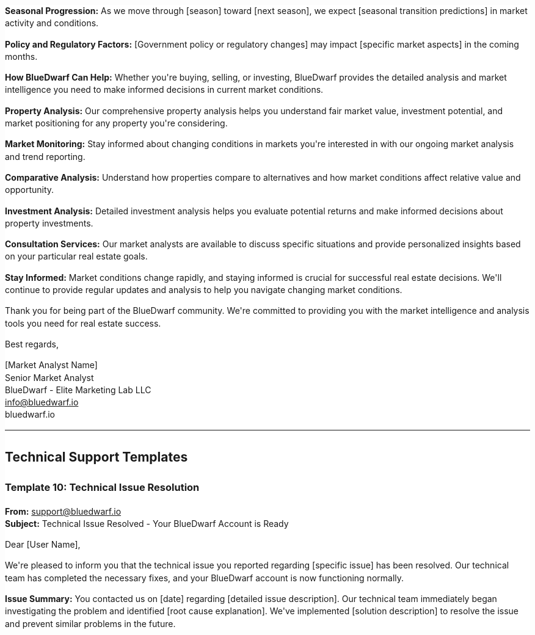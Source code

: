 **Seasonal Progression:** As we move through [season] toward [next season], we expect [seasonal transition predictions] in market activity and conditions.

**Policy and Regulatory Factors:** [Government policy or regulatory changes] may impact [specific market aspects] in the coming months.

**How BlueDwarf Can Help:**
Whether you're buying, selling, or investing, BlueDwarf provides the detailed analysis and market intelligence you need to make informed decisions in current market conditions.

**Property Analysis:** Our comprehensive property analysis helps you understand fair market value, investment potential, and market positioning for any property you're considering.

**Market Monitoring:** Stay informed about changing conditions in markets you're interested in with our ongoing market analysis and trend reporting.

**Comparative Analysis:** Understand how properties compare to alternatives and how market conditions affect relative value and opportunity.

**Investment Analysis:** Detailed investment analysis helps you evaluate potential returns and make informed decisions about property investments.

**Consultation Services:** Our market analysts are available to discuss specific situations and provide personalized insights based on your particular real estate goals.

**Stay Informed:**
Market conditions change rapidly, and staying informed is crucial for successful real estate decisions. We'll continue to provide regular updates and analysis to help you navigate changing market conditions.

Thank you for being part of the BlueDwarf community. We're committed to providing you with the market intelligence and analysis tools you need for real estate success.

Best regards,

[Market Analyst Name]  
Senior Market Analyst  
BlueDwarf - Elite Marketing Lab LLC  
info@bluedwarf.io  
bluedwarf.io

---

## Technical Support Templates

### Template 10: Technical Issue Resolution
**From:** support@bluedwarf.io  
**Subject:** Technical Issue Resolved - Your BlueDwarf Account is Ready

Dear [User Name],

We're pleased to inform you that the technical issue you reported regarding [specific issue] has been resolved. Our technical team has completed the necessary fixes, and your BlueDwarf account is now functioning normally.

**Issue Summary:**
You contacted us on [date] regarding [detailed issue description]. Our technical team immediately began investigating the problem and identified [root cause explanation]. We've implemented [solution description] to resolve the issue and prevent similar problems in the future.
